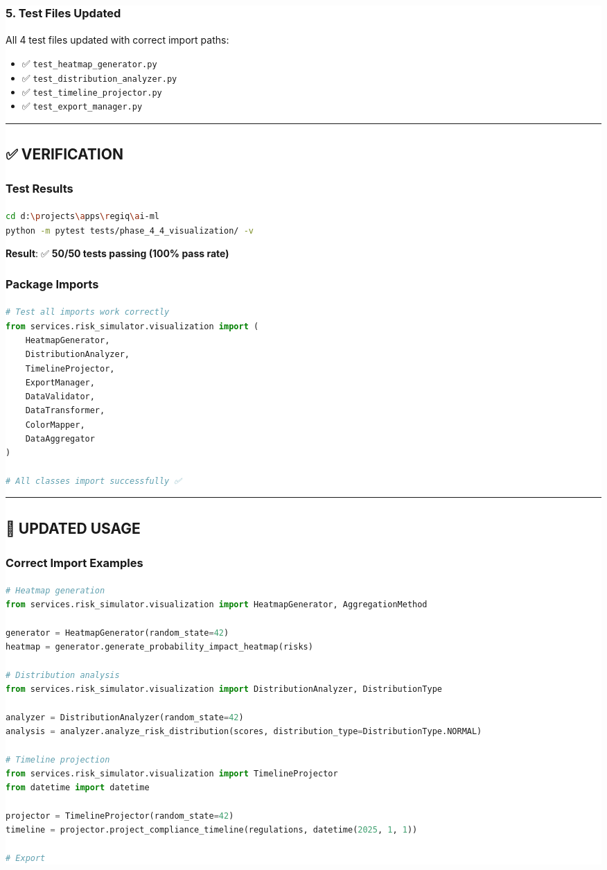 ### 5. Test Files Updated

All 4 test files updated with correct import paths:
- ✅ `test_heatmap_generator.py`
- ✅ `test_distribution_analyzer.py`
- ✅ `test_timeline_projector.py`
- ✅ `test_export_manager.py`

---

## ✅ VERIFICATION

### Test Results
```bash
cd d:\projects\apps\regiq\ai-ml
python -m pytest tests/phase_4_4_visualization/ -v
```

**Result**: ✅ **50/50 tests passing (100% pass rate)**

### Package Imports
```python
# Test all imports work correctly
from services.risk_simulator.visualization import (
    HeatmapGenerator,
    DistributionAnalyzer,
    TimelineProjector,
    ExportManager,
    DataValidator,
    DataTransformer,
    ColorMapper,
    DataAggregator
)

# All classes import successfully ✅
```

---

## 📖 UPDATED USAGE

### Correct Import Examples

```python
# Heatmap generation
from services.risk_simulator.visualization import HeatmapGenerator, AggregationMethod

generator = HeatmapGenerator(random_state=42)
heatmap = generator.generate_probability_impact_heatmap(risks)

# Distribution analysis
from services.risk_simulator.visualization import DistributionAnalyzer, DistributionType

analyzer = DistributionAnalyzer(random_state=42)
analysis = analyzer.analyze_risk_distribution(scores, distribution_type=DistributionType.NORMAL)

# Timeline projection
from services.risk_simulator.visualization import TimelineProjector
from datetime import datetime

projector = TimelineProjector(random_state=42)
timeline = projector.project_compliance_timeline(regulations, datetime(2025, 1, 1))

# Export
```